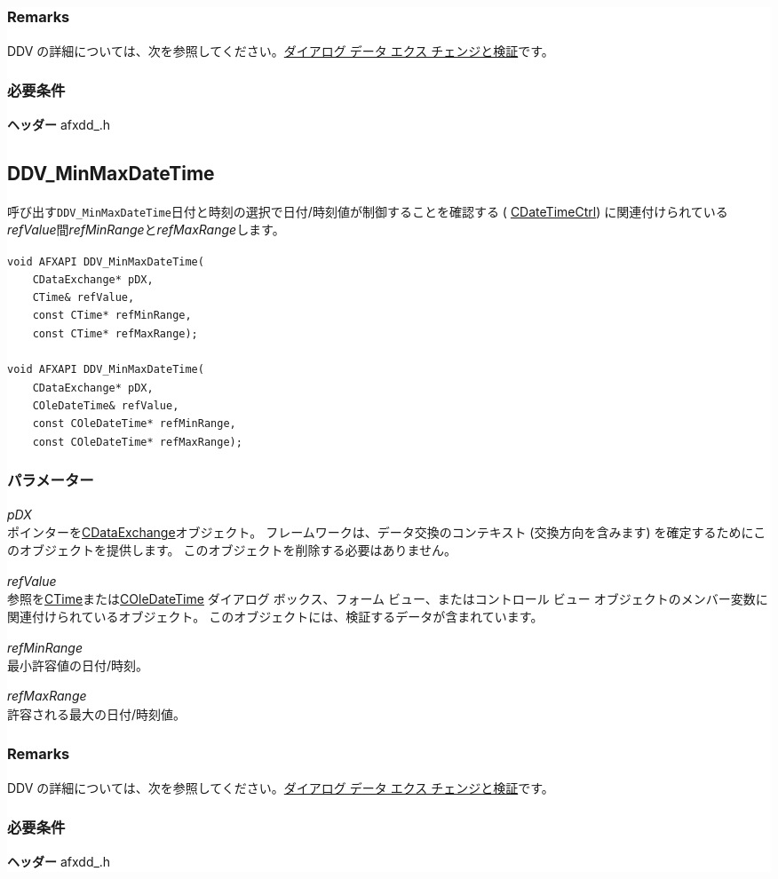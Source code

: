 ### <a name="remarks"></a>Remarks

DDV の詳細については、次を参照してください。[ダイアログ データ エクス チェンジと検証](../../mfc/dialog-data-exchange-and-validation.md)です。

### <a name="requirements"></a>必要条件

  **ヘッダー** afxdd_.h

##  <a name="ddv_minmaxdatetime"></a>  DDV_MinMaxDateTime

呼び出す`DDV_MinMaxDateTime`日付と時刻の選択で日付/時刻値が制御することを確認する ( [CDateTimeCtrl](../../mfc/reference/cdatetimectrl-class.md)) に関連付けられている*refValue*間*refMinRange*と*refMaxRange*します。

```
void AFXAPI DDV_MinMaxDateTime(
    CDataExchange* pDX,
    CTime& refValue,
    const CTime* refMinRange,
    const CTime* refMaxRange);

void AFXAPI DDV_MinMaxDateTime(
    CDataExchange* pDX,
    COleDateTime& refValue,
    const COleDateTime* refMinRange,
    const COleDateTime* refMaxRange);
```

### <a name="parameters"></a>パラメーター

*pDX*<br/>
ポインターを[CDataExchange](../../mfc/reference/cdataexchange-class.md)オブジェクト。 フレームワークは、データ交換のコンテキスト (交換方向を含みます) を確定するためにこのオブジェクトを提供します。 このオブジェクトを削除する必要はありません。

*refValue*<br/>
参照を[CTime](../../atl-mfc-shared/reference/ctime-class.md)または[COleDateTime](../../atl-mfc-shared/reference/coledatetime-class.md)  ダイアログ ボックス、フォーム ビュー、またはコントロール ビュー オブジェクトのメンバー変数に関連付けられているオブジェクト。 このオブジェクトには、検証するデータが含まれています。

*refMinRange*<br/>
最小許容値の日付/時刻。

*refMaxRange*<br/>
許容される最大の日付/時刻値。

### <a name="remarks"></a>Remarks

DDV の詳細については、次を参照してください。[ダイアログ データ エクス チェンジと検証](../../mfc/dialog-data-exchange-and-validation.md)です。

### <a name="requirements"></a>必要条件

  **ヘッダー** afxdd_.h
